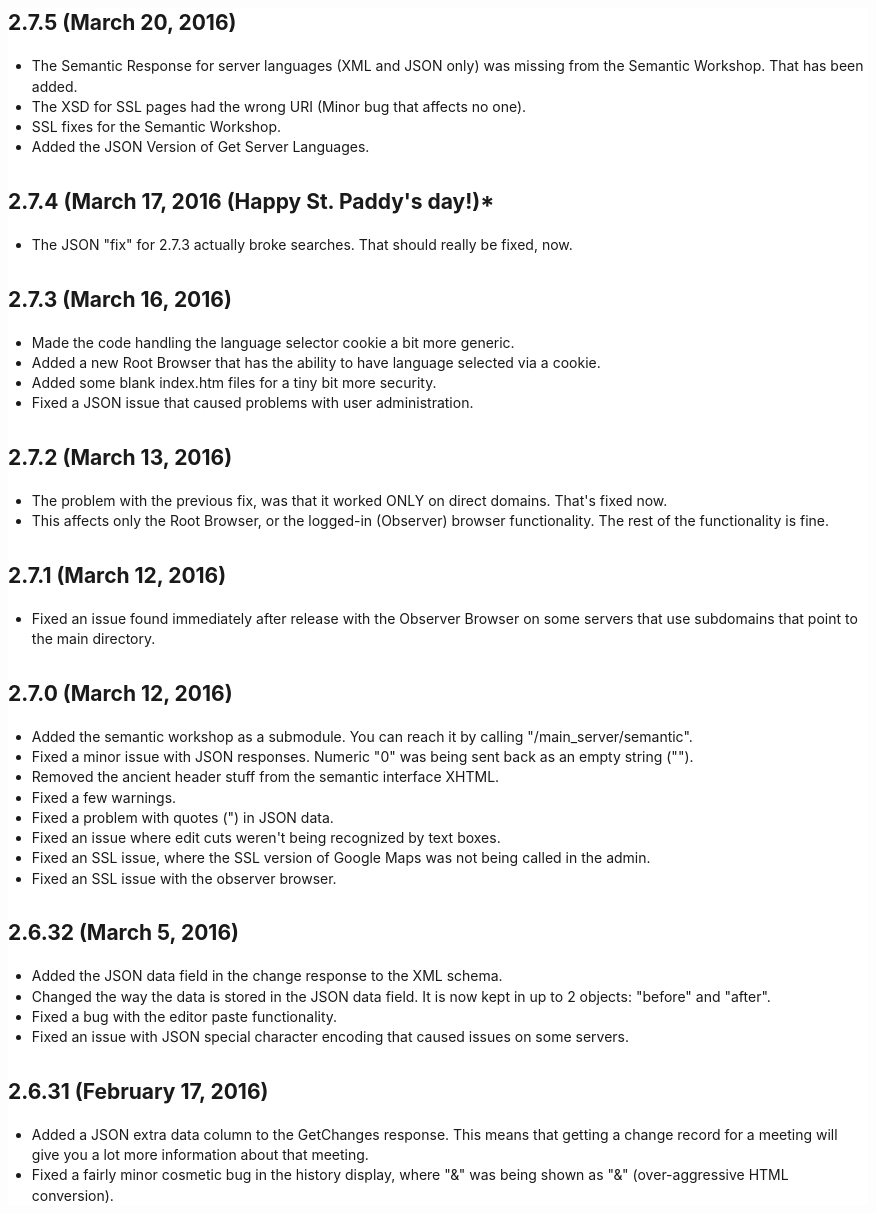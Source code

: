 ## 2.7.5 (March 20, 2016)
* The Semantic Response for server languages (XML and JSON only) was missing from the Semantic Workshop. That has been added.
* The XSD for SSL pages had the wrong URI (Minor bug that affects no one).
* SSL fixes for the Semantic Workshop.
* Added the JSON Version of Get Server Languages.

## 2.7.4 (March 17, 2016 (Happy St. Paddy's day!)*

* The JSON "fix" for 2.7.3 actually broke searches. That should really be fixed, now.

## 2.7.3 (March 16, 2016)
* Made the code handling the language selector cookie a bit more generic.
* Added a new Root Browser that has the ability to have language selected via a cookie.
* Added some blank index.htm files for a tiny bit more security.
* Fixed a JSON issue that caused problems with user administration.

## 2.7.2 (March 13, 2016)
* The problem with the previous fix, was that it worked ONLY on direct domains. That's fixed now.
* This affects only the Root Browser, or the logged-in (Observer) browser functionality. The rest of the functionality is fine.

## 2.7.1 (March 12, 2016)
* Fixed an issue found immediately after release with the Observer Browser on some servers that use subdomains that point to the main directory.

## 2.7.0 (March 12, 2016)
* Added the semantic workshop as a submodule. You can reach it by calling "/main_server/semantic".
* Fixed a minor issue with JSON responses. Numeric "0" was being sent back as an empty string ("").
* Removed the ancient header stuff from the semantic interface XHTML.
* Fixed a few warnings.
* Fixed a problem with quotes (") in JSON data.
* Fixed an issue where edit cuts weren't being recognized by text boxes.
* Fixed an SSL issue, where the SSL version of Google Maps was not being called in the admin.
* Fixed an SSL issue with the observer browser.

## 2.6.32 (March 5, 2016)
* Added the JSON data field in the change response to the XML schema.
* Changed the way the data is stored in the JSON data field. It is now kept in up to 2 objects: "before" and "after".
* Fixed a bug with the editor paste functionality.
* Fixed an issue with JSON special character encoding that caused issues on some servers.

## 2.6.31 (February 17, 2016)
* Added a JSON extra data column to the GetChanges response. This means that getting a change record for a meeting will give you a lot more information about that meeting.
* Fixed a fairly minor cosmetic bug in the history display, where "&" was being shown as "&amp;" (over-aggressive HTML conversion).
